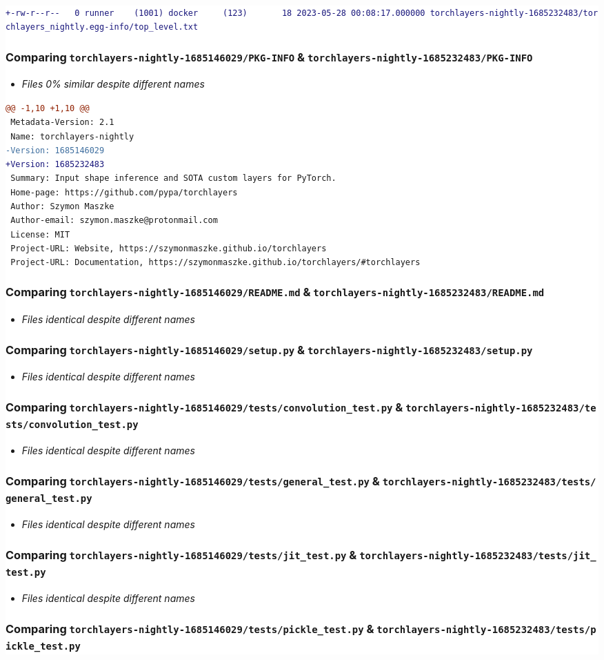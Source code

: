```diff
+-rw-r--r--   0 runner    (1001) docker     (123)       18 2023-05-28 00:08:17.000000 torchlayers-nightly-1685232483/torchlayers_nightly.egg-info/top_level.txt
```

### Comparing `torchlayers-nightly-1685146029/PKG-INFO` & `torchlayers-nightly-1685232483/PKG-INFO`

 * *Files 0% similar despite different names*

```diff
@@ -1,10 +1,10 @@
 Metadata-Version: 2.1
 Name: torchlayers-nightly
-Version: 1685146029
+Version: 1685232483
 Summary: Input shape inference and SOTA custom layers for PyTorch.
 Home-page: https://github.com/pypa/torchlayers
 Author: Szymon Maszke
 Author-email: szymon.maszke@protonmail.com
 License: MIT
 Project-URL: Website, https://szymonmaszke.github.io/torchlayers
 Project-URL: Documentation, https://szymonmaszke.github.io/torchlayers/#torchlayers
```

### Comparing `torchlayers-nightly-1685146029/README.md` & `torchlayers-nightly-1685232483/README.md`

 * *Files identical despite different names*

### Comparing `torchlayers-nightly-1685146029/setup.py` & `torchlayers-nightly-1685232483/setup.py`

 * *Files identical despite different names*

### Comparing `torchlayers-nightly-1685146029/tests/convolution_test.py` & `torchlayers-nightly-1685232483/tests/convolution_test.py`

 * *Files identical despite different names*

### Comparing `torchlayers-nightly-1685146029/tests/general_test.py` & `torchlayers-nightly-1685232483/tests/general_test.py`

 * *Files identical despite different names*

### Comparing `torchlayers-nightly-1685146029/tests/jit_test.py` & `torchlayers-nightly-1685232483/tests/jit_test.py`

 * *Files identical despite different names*

### Comparing `torchlayers-nightly-1685146029/tests/pickle_test.py` & `torchlayers-nightly-1685232483/tests/pickle_test.py`
